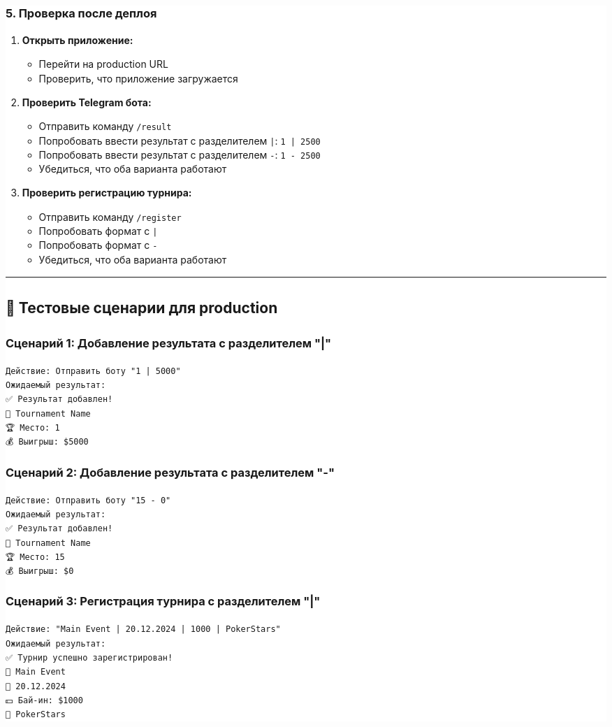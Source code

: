 ### 5. Проверка после деплоя

1. **Открыть приложение:**
   - Перейти на production URL
   - Проверить, что приложение загружается

2. **Проверить Telegram бота:**
   - Отправить команду `/result`
   - Попробовать ввести результат с разделителем `|`: `1 | 2500`
   - Попробовать ввести результат с разделителем `-`: `1 - 2500`
   - Убедиться, что оба варианта работают

3. **Проверить регистрацию турнира:**
   - Отправить команду `/register`
   - Попробовать формат с `|`
   - Попробовать формат с `-`
   - Убедиться, что оба варианта работают

---

## 🧪 Тестовые сценарии для production

### Сценарий 1: Добавление результата с разделителем "|"

```
Действие: Отправить боту "1 | 5000"
Ожидаемый результат: 
✅ Результат добавлен!
🎰 Tournament Name
🏆 Место: 1
💰 Выигрыш: $5000
```

### Сценарий 2: Добавление результата с разделителем "-"

```
Действие: Отправить боту "15 - 0"
Ожидаемый результат: 
✅ Результат добавлен!
🎰 Tournament Name
🏆 Место: 15
💰 Выигрыш: $0
```

### Сценарий 3: Регистрация турнира с разделителем "|"

```
Действие: "Main Event | 20.12.2024 | 1000 | PokerStars"
Ожидаемый результат: 
✅ Турнир успешно зарегистрирован!
🎰 Main Event
📅 20.12.2024
💵 Бай-ин: $1000
🏨 PokerStars
```
